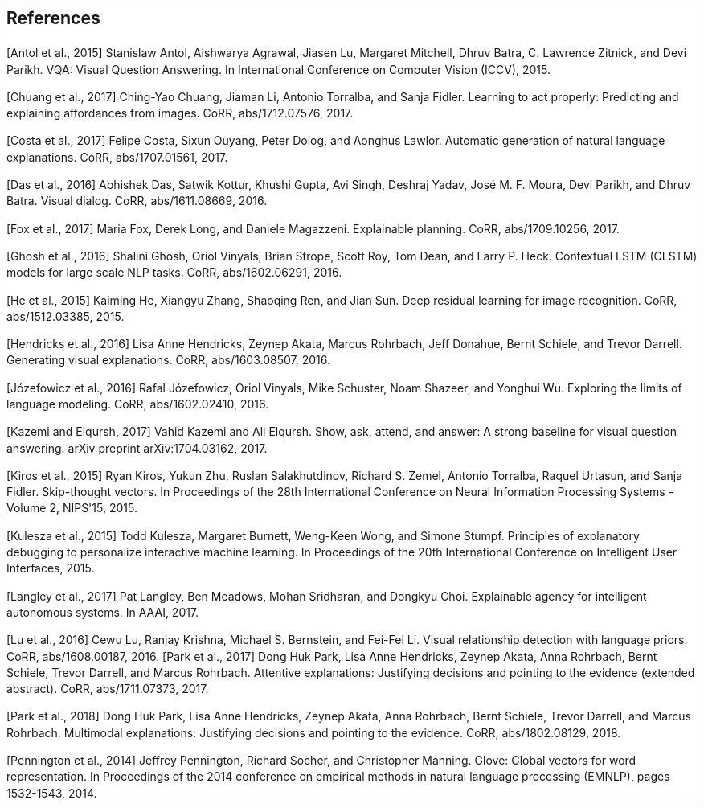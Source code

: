 ## References

[Antol et al., 2015] Stanislaw Antol, Aishwarya Agrawal, Jiasen Lu, Margaret Mitchell, Dhruv Batra, C. Lawrence Zitnick, and Devi Parikh. VQA: Visual Question Answering. In International Conference on Computer Vision (ICCV), 2015.

[Chuang et al., 2017] Ching-Yao Chuang, Jiaman Li, Antonio Torralba, and Sanja Fidler. Learning to act properly: Predicting and explaining affordances from images. CoRR, abs/1712.07576, 2017.

[Costa et al., 2017] Felipe Costa, Sixun Ouyang, Peter Dolog, and Aonghus Lawlor. Automatic generation of natural language explanations. CoRR, abs/1707.01561, 2017.

[Das et al., 2016] Abhishek Das, Satwik Kottur, Khushi Gupta, Avi Singh, Deshraj Yadav, José M. F. Moura, Devi Parikh, and Dhruv Batra. Visual dialog. CoRR, abs/1611.08669, 2016.

[Fox et al., 2017] Maria Fox, Derek Long, and Daniele Magazzeni. Explainable planning. CoRR, abs/1709.10256, 2017.

[Ghosh et al., 2016] Shalini Ghosh, Oriol Vinyals, Brian Strope, Scott Roy, Tom Dean, and Larry P. Heck. Contextual LSTM (CLSTM) models for large scale NLP tasks. CoRR, abs/1602.06291, 2016.

[He et al., 2015] Kaiming He, Xiangyu Zhang, Shaoqing Ren, and Jian Sun. Deep residual learning for image recognition. CoRR, abs/1512.03385, 2015.

[Hendricks et al., 2016] Lisa Anne Hendricks, Zeynep Akata, Marcus Rohrbach, Jeff Donahue, Bernt Schiele, and Trevor Darrell. Generating visual explanations. CoRR, abs/1603.08507, 2016.

[Józefowicz et al., 2016] Rafal Józefowicz, Oriol Vinyals, Mike Schuster, Noam Shazeer, and Yonghui Wu. Exploring the limits of language modeling. CoRR, abs/1602.02410, 2016.

[Kazemi and Elqursh, 2017] Vahid Kazemi and Ali Elqursh. Show, ask, attend, and answer: A strong baseline for visual question answering. arXiv preprint arXiv:1704.03162, 2017.

[Kiros et al., 2015] Ryan Kiros, Yukun Zhu, Ruslan Salakhutdinov, Richard S. Zemel, Antonio Torralba, Raquel Urtasun, and Sanja Fidler. Skip-thought vectors. In Proceedings of the 28th International Conference on Neural Information Processing Systems - Volume 2, NIPS'15, 2015.

[Kulesza et al., 2015] Todd Kulesza, Margaret Burnett, Weng-Keen Wong, and Simone Stumpf. Principles of explanatory debugging to personalize interactive machine learning. In Proceedings of the 20th International Conference on Intelligent User Interfaces, 2015.

[Langley et al., 2017] Pat Langley, Ben Meadows, Mohan Sridharan, and Dongkyu Choi. Explainable agency for intelligent autonomous systems. In AAAI, 2017.

[Lu et al., 2016] Cewu Lu, Ranjay Krishna, Michael S. Bernstein, and Fei-Fei Li. Visual relationship detection with language priors. CoRR, abs/1608.00187, 2016.
[Park et al., 2017] Dong Huk Park, Lisa Anne Hendricks, Zeynep Akata, Anna Rohrbach, Bernt Schiele, Trevor Darrell, and Marcus Rohrbach. Attentive explanations: Justifying decisions and pointing to the evidence (extended abstract). CoRR, abs/1711.07373, 2017.

[Park et al., 2018] Dong Huk Park, Lisa Anne Hendricks, Zeynep Akata, Anna Rohrbach, Bernt Schiele, Trevor Darrell, and Marcus Rohrbach. Multimodal explanations: Justifying decisions and pointing to the evidence. CoRR, abs/1802.08129, 2018.

[Pennington et al., 2014] Jeffrey Pennington, Richard Socher, and Christopher Manning. Glove: Global vectors for word representation. In Proceedings of the 2014 conference on empirical methods in natural language processing (EMNLP), pages 1532-1543, 2014.
